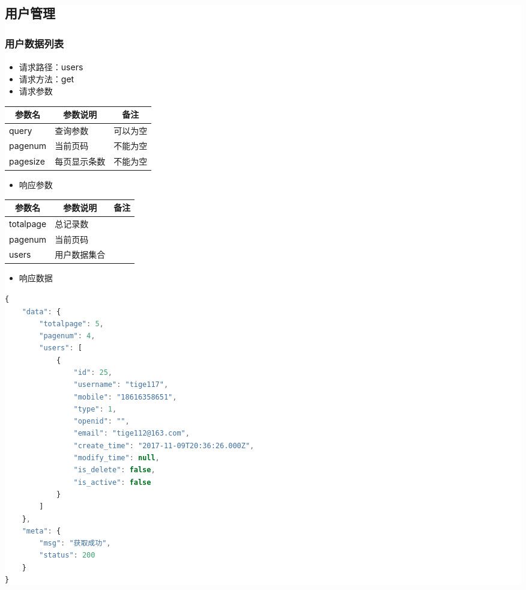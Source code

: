 ## 用户管理

### 用户数据列表
- 请求路径：users
- 请求方法：get
- 请求参数

| 参数名      | 参数说明   | 备注   |
| -------- | ------ | ---- |
| query    | 查询参数   | 可以为空 |
| pagenum  | 当前页码   | 不能为空 |
| pagesize | 每页显示条数 | 不能为空 |

- 响应参数

| 参数名       | 参数说明   | 备注   |
| --------- | ------ | ---- |
| totalpage | 总记录数   |      |
| pagenum   | 当前页码   |      |
| users     | 用户数据集合 |      |

- 响应数据
```javascript
{
    "data": {
        "totalpage": 5,
        "pagenum": 4,
        "users": [
            {
                "id": 25,
                "username": "tige117",
                "mobile": "18616358651",
                "type": 1,
                "openid": "",
                "email": "tige112@163.com",
                "create_time": "2017-11-09T20:36:26.000Z",
                "modify_time": null,
                "is_delete": false,
                "is_active": false
            }
        ]
    },
    "meta": {
        "msg": "获取成功",
        "status": 200
    }
}
```
